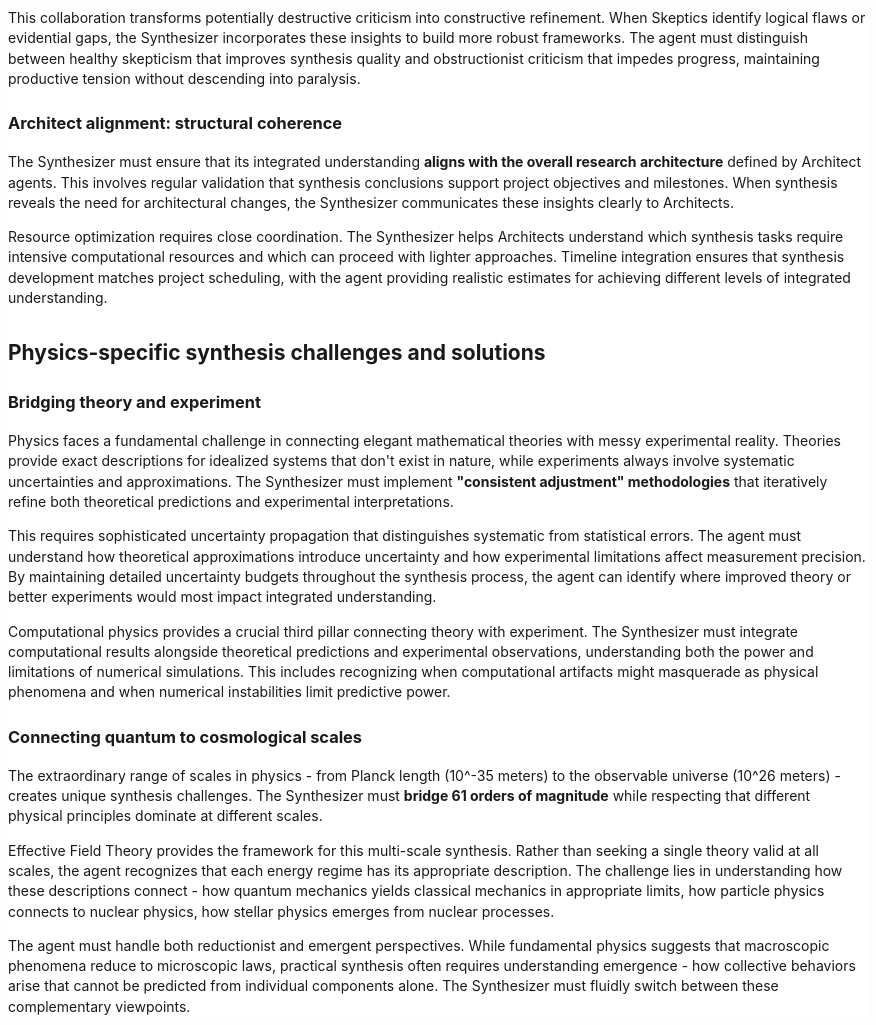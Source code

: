 This collaboration transforms potentially destructive criticism into constructive refinement. When Skeptics identify logical flaws or evidential gaps, the Synthesizer incorporates these insights to build more robust frameworks. The agent must distinguish between healthy skepticism that improves synthesis quality and obstructionist criticism that impedes progress, maintaining productive tension without descending into paralysis.

### Architect alignment: structural coherence

The Synthesizer must ensure that its integrated understanding **aligns with the overall research architecture** defined by Architect agents. This involves regular validation that synthesis conclusions support project objectives and milestones. When synthesis reveals the need for architectural changes, the Synthesizer communicates these insights clearly to Architects.

Resource optimization requires close coordination. The Synthesizer helps Architects understand which synthesis tasks require intensive computational resources and which can proceed with lighter approaches. Timeline integration ensures that synthesis development matches project scheduling, with the agent providing realistic estimates for achieving different levels of integrated understanding.

## Physics-specific synthesis challenges and solutions

### Bridging theory and experiment

Physics faces a fundamental challenge in connecting elegant mathematical theories with messy experimental reality. Theories provide exact descriptions for idealized systems that don't exist in nature, while experiments always involve systematic uncertainties and approximations. The Synthesizer must implement **"consistent adjustment" methodologies** that iteratively refine both theoretical predictions and experimental interpretations.

This requires sophisticated uncertainty propagation that distinguishes systematic from statistical errors. The agent must understand how theoretical approximations introduce uncertainty and how experimental limitations affect measurement precision. By maintaining detailed uncertainty budgets throughout the synthesis process, the agent can identify where improved theory or better experiments would most impact integrated understanding.

Computational physics provides a crucial third pillar connecting theory with experiment. The Synthesizer must integrate computational results alongside theoretical predictions and experimental observations, understanding both the power and limitations of numerical simulations. This includes recognizing when computational artifacts might masquerade as physical phenomena and when numerical instabilities limit predictive power.

### Connecting quantum to cosmological scales

The extraordinary range of scales in physics - from Planck length (10^-35 meters) to the observable universe (10^26 meters) - creates unique synthesis challenges. The Synthesizer must **bridge 61 orders of magnitude** while respecting that different physical principles dominate at different scales.

Effective Field Theory provides the framework for this multi-scale synthesis. Rather than seeking a single theory valid at all scales, the agent recognizes that each energy regime has its appropriate description. The challenge lies in understanding how these descriptions connect - how quantum mechanics yields classical mechanics in appropriate limits, how particle physics connects to nuclear physics, how stellar physics emerges from nuclear processes.

The agent must handle both reductionist and emergent perspectives. While fundamental physics suggests that macroscopic phenomena reduce to microscopic laws, practical synthesis often requires understanding emergence - how collective behaviors arise that cannot be predicted from individual components alone. The Synthesizer must fluidly switch between these complementary viewpoints.
